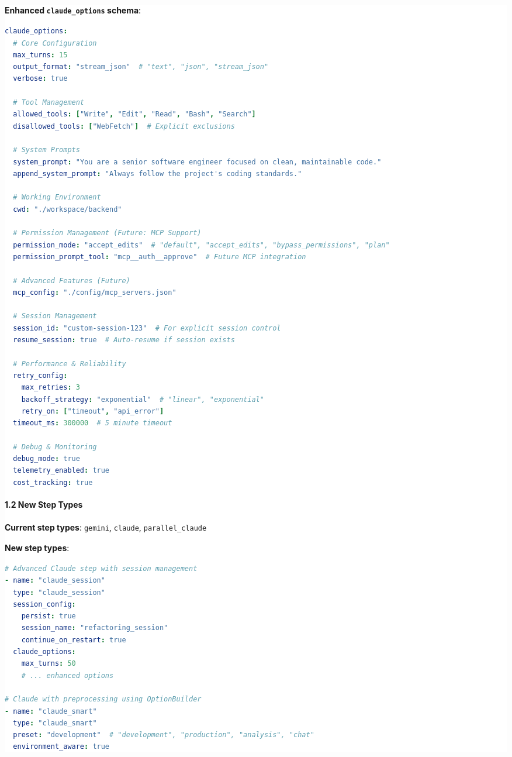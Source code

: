**Enhanced `claude_options` schema**:
```yaml
claude_options:
  # Core Configuration
  max_turns: 15
  output_format: "stream_json"  # "text", "json", "stream_json"
  verbose: true
  
  # Tool Management
  allowed_tools: ["Write", "Edit", "Read", "Bash", "Search"]
  disallowed_tools: ["WebFetch"]  # Explicit exclusions
  
  # System Prompts
  system_prompt: "You are a senior software engineer focused on clean, maintainable code."
  append_system_prompt: "Always follow the project's coding standards."
  
  # Working Environment
  cwd: "./workspace/backend"
  
  # Permission Management (Future: MCP Support)
  permission_mode: "accept_edits"  # "default", "accept_edits", "bypass_permissions", "plan"
  permission_prompt_tool: "mcp__auth__approve"  # Future MCP integration
  
  # Advanced Features (Future)
  mcp_config: "./config/mcp_servers.json"
  
  # Session Management
  session_id: "custom-session-123"  # For explicit session control
  resume_session: true  # Auto-resume if session exists
  
  # Performance & Reliability
  retry_config:
    max_retries: 3
    backoff_strategy: "exponential"  # "linear", "exponential"
    retry_on: ["timeout", "api_error"]
  timeout_ms: 300000  # 5 minute timeout
  
  # Debug & Monitoring
  debug_mode: true
  telemetry_enabled: true
  cost_tracking: true
```

#### 1.2 New Step Types

**Current step types**: `gemini`, `claude`, `parallel_claude`

**New step types**:
```yaml
# Advanced Claude step with session management
- name: "claude_session"
  type: "claude_session"
  session_config:
    persist: true
    session_name: "refactoring_session"
    continue_on_restart: true
  claude_options:
    max_turns: 50
    # ... enhanced options

# Claude with preprocessing using OptionBuilder
- name: "claude_smart"
  type: "claude_smart"
  preset: "development"  # "development", "production", "analysis", "chat"
  environment_aware: true
```